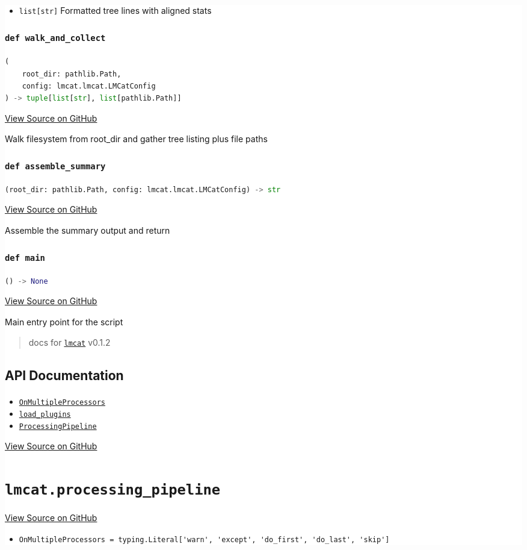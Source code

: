 - `list[str]` Formatted tree lines with aligned stats

### `def walk_and_collect`

``` python
(
    root_dir: pathlib.Path,
    config: lmcat.lmcat.LMCatConfig
) -> tuple[list[str], list[pathlib.Path]]
```

[View Source on
GitHub](https://github.com/mivanit/lmcat/blob/0.1.2/lmcat.py#L279-L310)

Walk filesystem from root_dir and gather tree listing plus file paths

### `def assemble_summary`

``` python
(root_dir: pathlib.Path, config: lmcat.lmcat.LMCatConfig) -> str
```

[View Source on
GitHub](https://github.com/mivanit/lmcat/blob/0.1.2/lmcat.py#L313-L384)

Assemble the summary output and return

### `def main`

``` python
() -> None
```

[View Source on
GitHub](https://github.com/mivanit/lmcat/blob/0.1.2/lmcat.py#L387-L454)

Main entry point for the script

> docs for [`lmcat`](https://github.com/mivanit/lmcat) v0.1.2

## API Documentation

- [`OnMultipleProcessors`](#OnMultipleProcessors)
- [`load_plugins`](#load_plugins)
- [`ProcessingPipeline`](#ProcessingPipeline)

[View Source on
GitHub](https://github.com/mivanit/lmcat/blob/0.1.2/processing_pipeline.py)

# `lmcat.processing_pipeline`

[View Source on
GitHub](https://github.com/mivanit/lmcat/blob/0.1.2/processing_pipeline.py#L0-L182)

- `OnMultipleProcessors = typing.Literal['warn', 'except', 'do_first', 'do_last', 'skip']`

